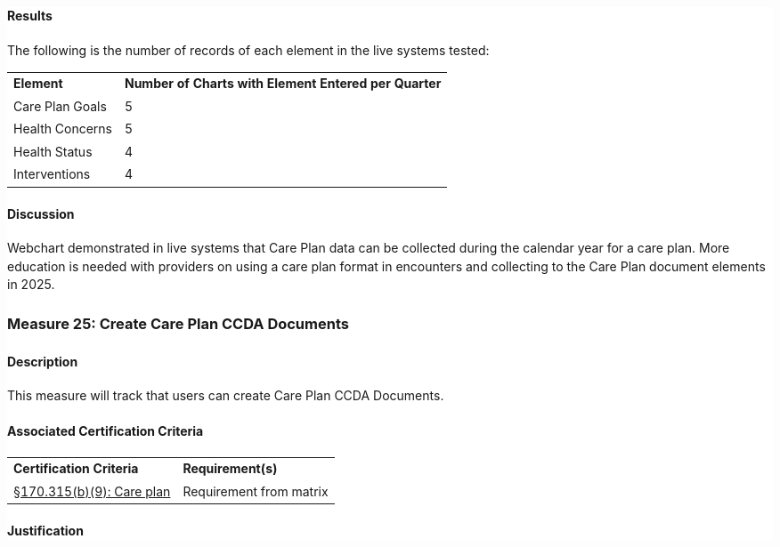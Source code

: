 #### Results

The following is the number of records of each element in the live systems tested:
<table>
<tr>
<td><strong>Element</strong></td>
<td><strong>Number of Charts with Element Entered per Quarter</strong></td>
</tr>
<tr>
<td>Care Plan Goals</td>
<td>5</td>
</tr>
<tr>
<td>Health Concerns</td>
<td>5</td>
</tr>
<tr>
<td>Health Status</td>
<td>4</td>
</tr>
<tr>
<td>Interventions</td>
<td>4</td>
</tr>
</table>

#### Discussion

Webchart demonstrated in live systems that Care Plan data can be collected during the calendar year for a care plan.  More education is needed with providers on using a care plan format in encounters and collecting to the Care Plan document elements in 2025.

### Measure 25: Create Care Plan CCDA Documents

#### Description

This measure will track that users can create Care Plan CCDA Documents.

#### Associated Certification Criteria

<table>
<tr>
<td><strong>Certification Criteria</strong></td>
<td><strong>Requirement(s)</strong></td>
</tr>
<tr>
<td><a href="https://www.healthit.gov/test-method/care-plan#cures_tp">§170.315(b)(9):  Care plan</a></td>
<td>Requirement from matrix</td>
</tr>
</table>

#### Justification
